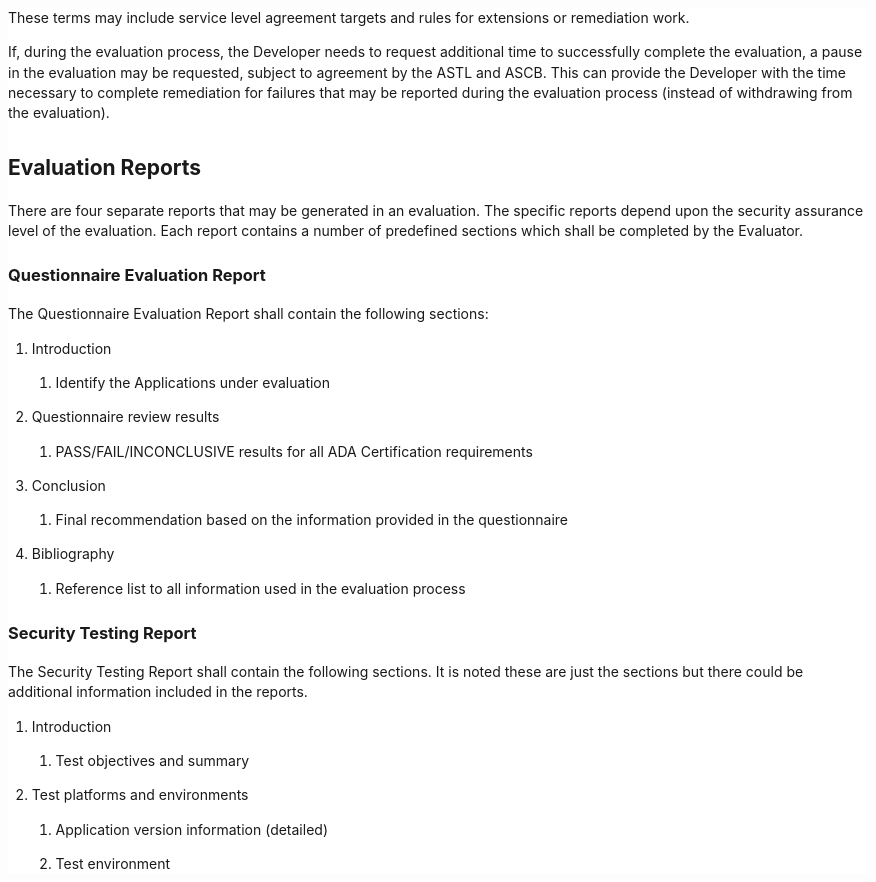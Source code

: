 These terms may include service level agreement targets and rules for
extensions or remediation work.

If, during the evaluation process, the Developer needs to request
additional time to successfully complete the evaluation, a pause in the
evaluation may be requested, subject to agreement by the ASTL and ASCB.
This can provide the Developer with the time necessary to complete
remediation for failures that may be reported during the evaluation
process (instead of withdrawing from the evaluation).

## 

## Evaluation Reports

There are four separate reports that may be generated in an evaluation.
The specific reports depend upon the security assurance level of the
evaluation. Each report contains a number of predefined sections which
shall be completed by the Evaluator.

### Questionnaire Evaluation Report

The Questionnaire Evaluation Report shall contain the following
sections:

1.  Introduction

    1.  Identify the Applications under evaluation

2.  Questionnaire review results

    1.  PASS/FAIL/INCONCLUSIVE results for all ADA Certification
        requirements

3.  Conclusion

    1.  Final recommendation based on the information provided in the
        questionnaire

4.  Bibliography

    1.  Reference list to all information used in the evaluation process

### Security Testing Report

The Security Testing Report shall contain the following sections. It is
noted these are just the sections but there could be additional
information included in the reports.

1.  Introduction

    1.  Test objectives and summary

2.  Test platforms and environments

    1.  Application version information (detailed)

    2.  Test environment
